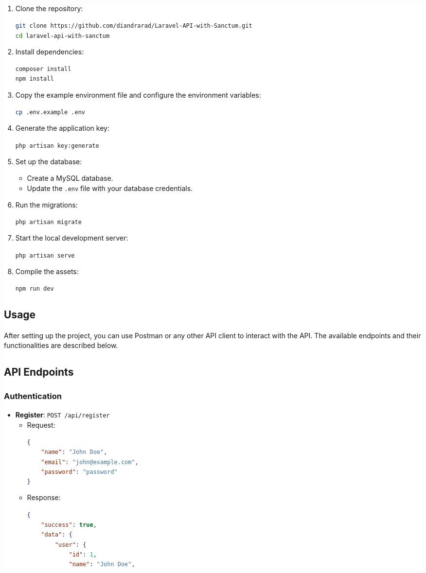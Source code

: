 1. Clone the repository:
    ```bash
    git clone https://github.com/diandrarad/Laravel-API-with-Sanctum.git
    cd laravel-api-with-sanctum
    ```

2. Install dependencies:
    ```bash
    composer install
    npm install
    ```

3. Copy the example environment file and configure the environment variables:
    ```bash
    cp .env.example .env
    ```

4. Generate the application key:
    ```bash
    php artisan key:generate
    ```

5. Set up the database:
    - Create a MySQL database.
    - Update the `.env` file with your database credentials.

6. Run the migrations:
    ```bash
    php artisan migrate
    ```

7. Start the local development server:
    ```bash
    php artisan serve
    ```

8. Compile the assets:
    ```bash
    npm run dev
    ```

## Usage
After setting up the project, you can use Postman or any other API client to interact with the API. The available endpoints and their functionalities are described below.

## API Endpoints

### Authentication
- **Register**: `POST /api/register`
    - Request: 
        ```json
        {
            "name": "John Doe",
            "email": "john@example.com",
            "password": "password"
        }
        ```
    - Response:
        ```json
        {
            "success": true,
            "data": {
                "user": {
                    "id": 1,
                    "name": "John Doe",